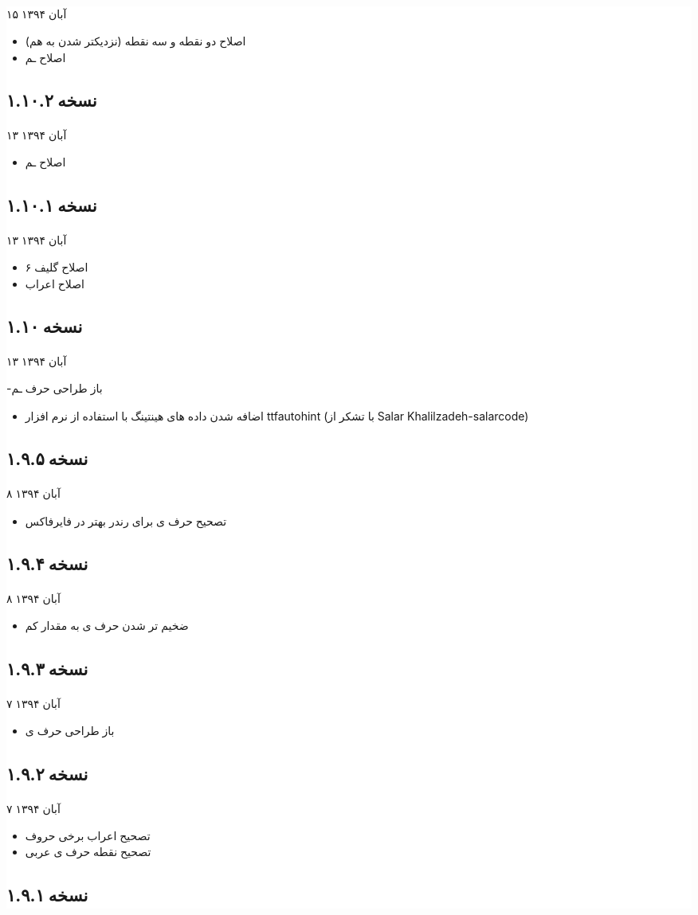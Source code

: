 ۱۵ آبان ۱۳۹۴

- اصلاح دو نقطه و سه نقطه (نزدیکتر شدن به هم)
- اصلاح ـم

## نسخه ۱.۱۰.۲

۱۳ آبان ۱۳۹۴

- اصلاح ـم

## نسخه ۱.۱۰.۱

۱۳ آبان ۱۳۹۴

- اصلاح گلیف ۶
- اصلاح اعراب

## نسخه ۱.۱۰

۱۳ آبان ۱۳۹۴

-باز طراحی حرف ـم

- اضافه شدن داده های هینتینگ با استفاده از نرم افزار ttfautohint (با تشکر از Salar Khalilzadeh-salarcode)

## نسخه ۱.۹.۵

۸ آبان ۱۳۹۴

- تصحیح حرف ی برای رندر بهتر در فایرفاکس

## نسخه ۱.۹.۴

۸ آبان ۱۳۹۴

- ضخیم تر شدن حرف ی به مقدار کم

## نسخه ۱.۹.۳

۷ آبان ۱۳۹۴

- باز طراحی حرف ی

## نسخه ۱.۹.۲

۷ آبان ۱۳۹۴

- تصحیح اعراب برخی حروف
- تصحیح نقطه حرف ی عربی

## نسخه ۱.۹.۱
